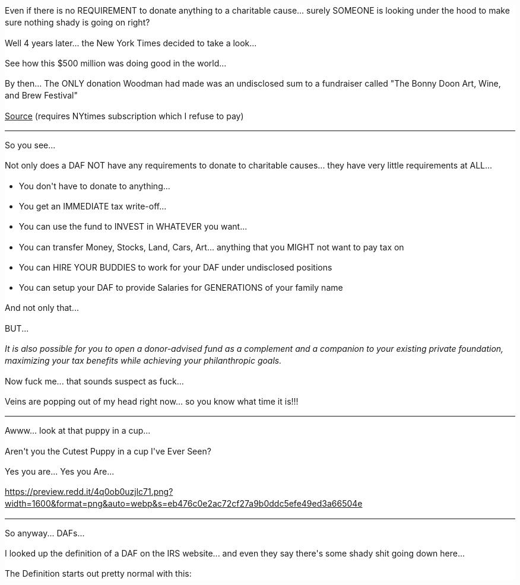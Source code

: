 Even if there is no REQUIREMENT to donate anything to a charitable cause... surely SOMEONE is looking under the hood to make sure nothing shady is going on right?

Well 4 years later... the New York Times decided to take a look...

See how this $500 million was doing good in the world...

By then... The ONLY donation Woodman had made was an undisclosed sum to a fundraiser called "The Bonny Doon Art, Wine, and Brew Festival"

[Source](https://www.nytimes.com/2018/08/03/business/donor-advised-funds-tech-tax.html) (requires NYtimes subscription which I refuse to pay)

---------------------------------------------------------------------------------------------------------------------------------------

So you see...

Not only does a DAF NOT have any requirements to donate to charitable causes... they have very little requirements at ALL...

-   You don't have to donate to anything...

-   You get an IMMEDIATE tax write-off...

-   You can use the fund to INVEST in WHATEVER you want...

-   You can transfer Money, Stocks, Land, Cars, Art... anything that you MIGHT not want to pay tax on

-   You can HIRE YOUR BUDDIES to work for your DAF under undisclosed positions

-   You can setup your DAF to provide Salaries for GENERATIONS of your family name

And not only that...

BUT...

*It is also possible for you to open a donor-advised fund as a complement and a companion to your existing private foundation, maximizing your tax benefits while achieving your philanthropic goals.*

Now fuck me... that sounds suspect as fuck...

Veins are popping out of my head right now... so you know what time it is!!!

---------------------------------------------------------------------------------------------------------------------------------------

Awww... look at that puppy in a cup...

Aren't you the Cutest Puppy in a cup I've Ever Seen?

Yes you are... Yes you Are...

<https://preview.redd.it/4q0ob0uzjlc71.png?width=1600&format=png&auto=webp&s=eb476c0e2ac72cf27a9b0ddc5efe49ed3a66504e>

---------------------------------------------------------------------------------------------------------------------------------------

So anyway... DAFs...

I looked up the definition of a DAF on the IRS website... and even they say there's some shady shit going down here...

The Definition starts out pretty normal with this:
